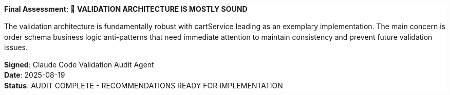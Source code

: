 
**Final Assessment**: 🎯 **VALIDATION ARCHITECTURE IS MOSTLY SOUND**

The validation architecture is fundamentally robust with cartService leading as an exemplary implementation. The main concern is order schema business logic anti-patterns that need immediate attention to maintain consistency and prevent future validation issues.

**Signed**: Claude Code Validation Audit Agent  
**Date**: 2025-08-19  
**Status**: AUDIT COMPLETE - RECOMMENDATIONS READY FOR IMPLEMENTATION